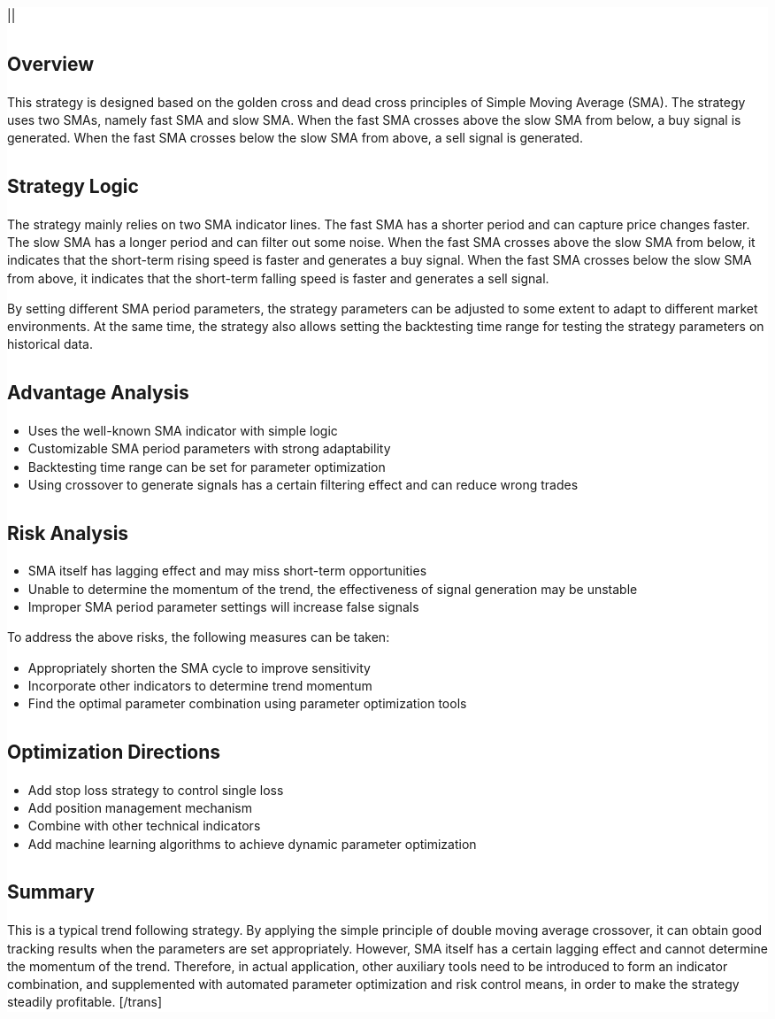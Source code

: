 ||

## Overview
This strategy is designed based on the golden cross and dead cross principles of Simple Moving Average (SMA). The strategy uses two SMAs, namely fast SMA and slow SMA. When the fast SMA crosses above the slow SMA from below, a buy signal is generated. When the fast SMA crosses below the slow SMA from above, a sell signal is generated.  

## Strategy Logic  
The strategy mainly relies on two SMA indicator lines. The fast SMA has a shorter period and can capture price changes faster. The slow SMA has a longer period and can filter out some noise. When the fast SMA crosses above the slow SMA from below, it indicates that the short-term rising speed is faster and generates a buy signal. When the fast SMA crosses below the slow SMA from above, it indicates that the short-term falling speed is faster and generates a sell signal.   

By setting different SMA period parameters, the strategy parameters can be adjusted to some extent to adapt to different market environments. At the same time, the strategy also allows setting the backtesting time range for testing the strategy parameters on historical data.   

## Advantage Analysis
- Uses the well-known SMA indicator with simple logic  
- Customizable SMA period parameters with strong adaptability   
- Backtesting time range can be set for parameter optimization
- Using crossover to generate signals has a certain filtering effect and can reduce wrong trades   

## Risk Analysis   
- SMA itself has lagging effect and may miss short-term opportunities  
- Unable to determine the momentum of the trend, the effectiveness of signal generation may be unstable   
- Improper SMA period parameter settings will increase false signals   

To address the above risks, the following measures can be taken:
- Appropriately shorten the SMA cycle to improve sensitivity  
- Incorporate other indicators to determine trend momentum  
- Find the optimal parameter combination using parameter optimization tools  

## Optimization Directions
- Add stop loss strategy to control single loss  
- Add position management mechanism  
- Combine with other technical indicators  
- Add machine learning algorithms to achieve dynamic parameter optimization   

## Summary  
This is a typical trend following strategy. By applying the simple principle of double moving average crossover, it can obtain good tracking results when the parameters are set appropriately. However, SMA itself has a certain lagging effect and cannot determine the momentum of the trend. Therefore, in actual application, other auxiliary tools need to be introduced to form an indicator combination, and supplemented with automated parameter optimization and risk control means, in order to make the strategy steadily profitable.
[/trans]
